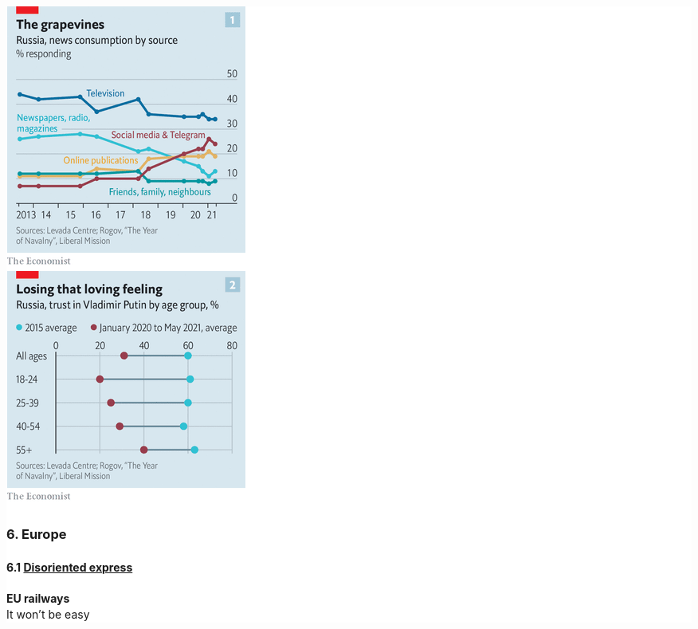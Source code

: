 ![](./images/_briefing_2021_11_13_vladimir-putin-has-shifted-from-autocracy-to-dictatorship-1.png)  
![](./images/_briefing_2021_11_13_vladimir-putin-has-shifted-from-autocracy-to-dictatorship-2.png)  

### 6. Europe
#### 6.1 [Disoriented express](https://www.economist.com/europe/2021/11/13/how-trains-could-replace-planes-in-europe)
**EU railways**  
It won’t be easy  